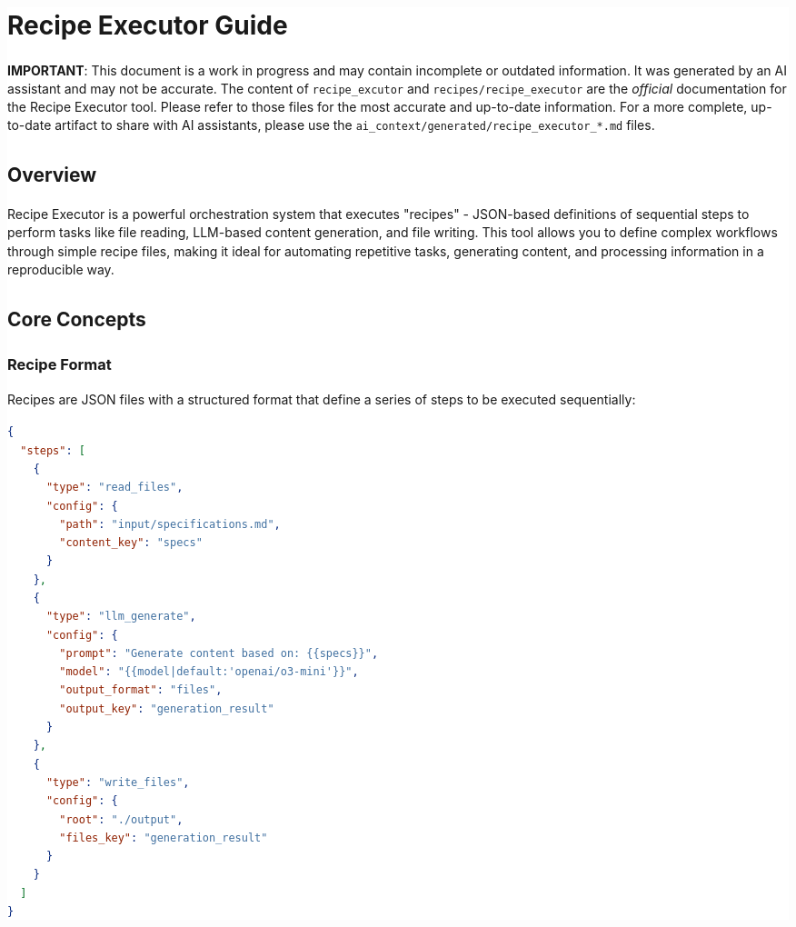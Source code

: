 # Recipe Executor Guide

**IMPORTANT**: This document is a work in progress and may contain incomplete or outdated information. It was generated by an AI assistant and may not be accurate. The content of `recipe_excutor` and `recipes/recipe_executor` are the _official_ documentation for the Recipe Executor tool. Please refer to those files for the most accurate and up-to-date information. For a more complete, up-to-date artifact to share with AI assistants, please use the `ai_context/generated/recipe_executor_*.md` files.

## Overview

Recipe Executor is a powerful orchestration system that executes "recipes" - JSON-based definitions of sequential steps to perform tasks like file reading, LLM-based content generation, and file writing. This tool allows you to define complex workflows through simple recipe files, making it ideal for automating repetitive tasks, generating content, and processing information in a reproducible way.

## Core Concepts

### Recipe Format

Recipes are JSON files with a structured format that define a series of steps to be executed sequentially:

```json
{
  "steps": [
    {
      "type": "read_files",
      "config": {
        "path": "input/specifications.md",
        "content_key": "specs"
      }
    },
    {
      "type": "llm_generate",
      "config": {
        "prompt": "Generate content based on: {{specs}}",
        "model": "{{model|default:'openai/o3-mini'}}",
        "output_format": "files",
        "output_key": "generation_result"
      }
    },
    {
      "type": "write_files",
      "config": {
        "root": "./output",
        "files_key": "generation_result"
      }
    }
  ]
}
```
